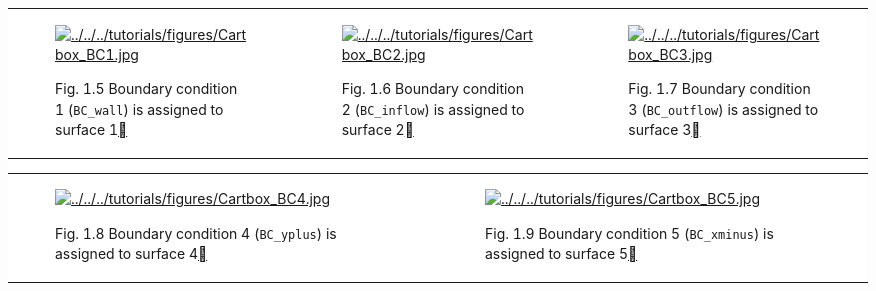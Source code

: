 <table align="center" style="width:100%">
  <tr>
    <td style="width:33%">
        <figure id="fig-cartbox-bc1">
        <a class="reference internal image-reference" href="../../../tutorials/figures/Cartbox_BC1.jpg"><img alt="../../../tutorials/figures/Cartbox_BC1.jpg" src="../../../tutorials/figures/Cartbox_BC1.jpg" style="width: 80%;" /></a>
        <figcaption>
        <p><span class="caption-number">Fig. 1.5 </span><span class="caption-text">Boundary condition 1 (<code class="docutils literal notranslate"><span class="pre">BC_wall</span></code>) is assigned to surface 1</span><a class="headerlink" href="#fig-cartbox-bc1" title="Permalink to this image"></a></p>
        </figcaption>
        </figure>
    </td>
    <td style="width:33%">
        <figure id="fig-cartbox-bc2">
        <a class="reference internal image-reference" href="../../../tutorials/figures/Cartbox_BC2.jpg"><img alt="../../../tutorials/figures/Cartbox_BC2.jpg" src="../../../tutorials/figures/Cartbox_BC2.jpg" style="width: 80%;" /></a>
        <figcaption>
        <p><span class="caption-number">Fig. 1.6 </span><span class="caption-text">Boundary condition 2 (<code class="docutils literal notranslate"><span class="pre">BC_inflow</span></code>) is assigned to surface 2</span><a class="headerlink" href="#fig-cartbox-bc2" title="Permalink to this image"></a></p>
        </figcaption>
        </figure>
    </td>
    <td style="width:33%">
        <figure id="fig-cartbox-bc3">
        <a class="reference internal image-reference" href="../../../tutorials/figures/Cartbox_BC3.jpg"><img alt="../../../tutorials/figures/Cartbox_BC3.jpg" src="../../../tutorials/figures/Cartbox_BC3.jpg" style="width: 80%;" /></a>
        <figcaption>
        <p><span class="caption-number">Fig. 1.7 </span><span class="caption-text">Boundary condition 3 (<code class="docutils literal notranslate"><span class="pre">BC_outflow</span></code>) is assigned to surface 3</span><a class="headerlink" href="#fig-cartbox-bc3" title="Permalink to this image"></a></p>
        </figcaption>
        </figure>
    </td>
  </tr>
</table>

<table align="center" style="width:100%">
  <tr>
    <td style="width:33%">
        <figure id="fig-cartbox-bc4">
        <a class="reference internal image-reference" href="../../../tutorials/figures/Cartbox_BC4.jpg"><img alt="../../../tutorials/figures/Cartbox_BC4.jpg" src="../../../tutorials/figures/Cartbox_BC4.jpg" style="width: 80%;" /></a>
        <figcaption>
        <p><span class="caption-number">Fig. 1.8 </span><span class="caption-text">Boundary condition 4 (<code class="docutils literal notranslate"><span class="pre">BC_yplus</span></code>) is assigned to surface 4</span><a class="headerlink" href="#fig-cartbox-bc4" title="Permalink to this image"></a></p>
        </figcaption>
        </figure>
    </td>
    <td style="width:33%">
        <figure id="fig-cartbox-bc5">
        <a class="reference internal image-reference" href="../../../tutorials/figures/Cartbox_BC5.jpg"><img alt="../../../tutorials/figures/Cartbox_BC5.jpg" src="../../../tutorials/figures/Cartbox_BC5.jpg" style="width: 80%;" /></a>
        <figcaption>
        <p><span class="caption-number">Fig. 1.9 </span><span class="caption-text">Boundary condition 5 (<code class="docutils literal notranslate"><span class="pre">BC_xminus</span></code>) is assigned to surface 5</span><a class="headerlink" href="#fig-cartbox-bc5" title="Permalink to this image"></a></p>
        </figcaption>
        </figure>
    </td>